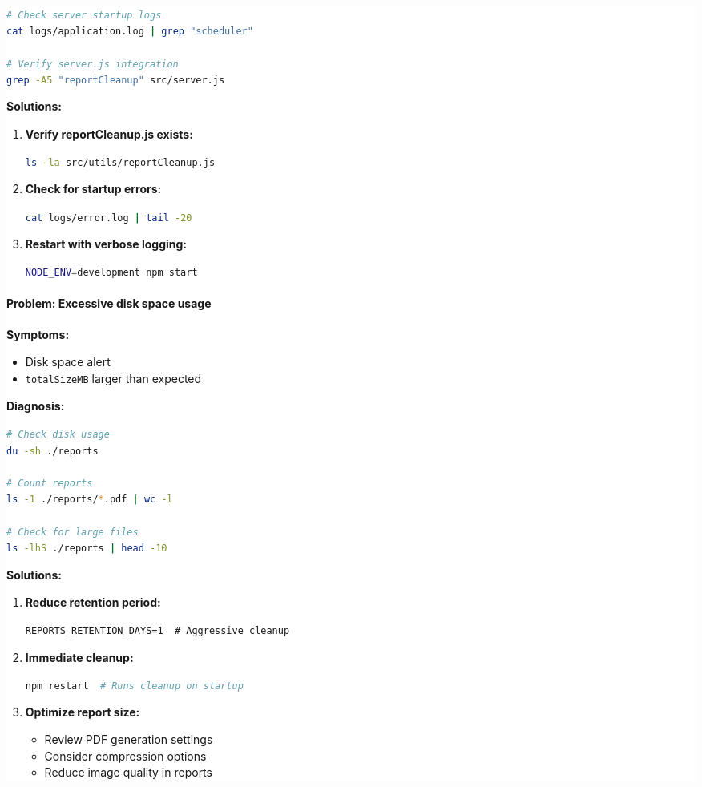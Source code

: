 ```bash
# Check server startup logs
cat logs/application.log | grep "scheduler"

# Verify server.js integration
grep -A5 "reportCleanup" src/server.js
```

**Solutions:**

1. **Verify reportCleanup.js exists:**
   ```bash
   ls -la src/utils/reportCleanup.js
   ```

2. **Check for startup errors:**
   ```bash
   cat logs/error.log | tail -20
   ```

3. **Restart with verbose logging:**
   ```bash
   NODE_ENV=development npm start
   ```

#### Problem: Excessive disk space usage

**Symptoms:**
- Disk space alert
- `totalSizeMB` larger than expected

**Diagnosis:**

```bash
# Check disk usage
du -sh ./reports

# Count reports
ls -1 ./reports/*.pdf | wc -l

# Check for large files
ls -lhS ./reports | head -10
```

**Solutions:**

1. **Reduce retention period:**
   ```env
   REPORTS_RETENTION_DAYS=1  # Aggressive cleanup
   ```

2. **Immediate cleanup:**
   ```bash
   npm restart  # Runs cleanup on startup
   ```

3. **Optimize report size:**
   - Review PDF generation settings
   - Consider compression options
   - Reduce image quality in reports
